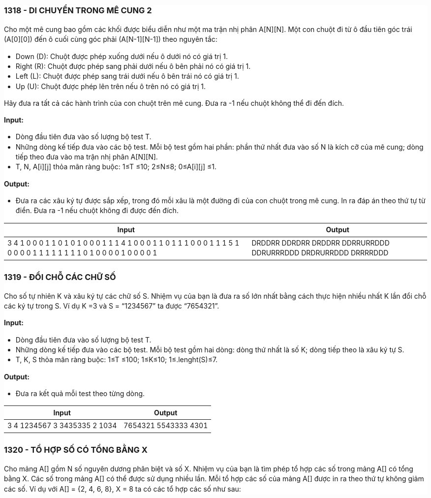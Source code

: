 ### 1318 - DI CHUYỂN TRONG MÊ CUNG 2

Cho một mê cung bao gồm các khối được biểu diễn như một ma trận nhị phân A\[N\]\[N\]. Một con chuột đi từ ô đầu tiên góc trái (A\[0\]\[0\]) đến ô cuối cùng góc phải (A\[N-1\]\[N-1\]) theo nguyên tắc:

- Down (D): Chuột được phép xuống dưới nếu ô dưới nó có giá trị 1.
- Right (R): Chuột được phép sang phải dưới nếu ô bên phải nó có giá trị 1.
- Left (L): Chuột được phép sang trái dưới nếu ô bên trái nó có giá trị 1.
- Up (U): Chuột được phép lên trên nếu ô trên nó có giá trị 1.
 
Hãy đưa ra tất cả các hành trình của con chuột trên mê cung. Đưa ra -1 nếu chuột không thể đi đến đích.

**Input:**

- Dòng đầu tiên đưa vào số lượng bộ test T.
- Những dòng kế tiếp đưa vào các bộ test. Mỗi bộ test gồm hai phần: phần thứ nhất đưa vào số N là kích cỡ của mê cung; dòng tiếp theo đưa vào ma trận nhị phân A\[N\]\[N\].
- T, N, A\[i\]\[j\] thỏa mãn ràng buộc: 1≤T ≤10; 2≤N≤8; 0≤A\[i\]\[j\] ≤1.
 
**Output:**

- Đưa ra các xâu ký tự được sắp xếp, trong đó mỗi xâu là một đường đi của con chuột trong mê cung. In ra đáp án theo thứ tự từ điển. Đưa ra -1 nếu chuột không đi được đến đích.
 
 | Input | Output |
|---|---|
| 3    4    1 0 0 0  1 1 0 1  0 1 0 0  0 1 1 1    4    1 0 0 0  1 1 0 1  1 1 0 0  0 1 1 1  5  1 0 0 0 0  1 1 1 1 1  1 1 1 0 1  0 0 0 0 1  0 0 0 0 1 | DRDDRR  DDRDRR DRDDRR  DDRRURRDDD DDRURRRDDD DRDRURRDDD DRRRRDDD |

### 1319 - ĐỔI CHỖ CÁC CHỮ SỐ

Cho số tự nhiên K và xâu ký tự các chữ số S. Nhiệm vụ của bạn là đưa ra số lớn nhất bằng cách thực hiện nhiều nhất K lần đổi chỗ các ký tự trong S. Ví dụ K =3 và S = “1234567” ta được “7654321”.

**Input:**

- Dòng đầu tiên đưa vào số lượng bộ test T.
- Những dòng kế tiếp đưa vào các bộ test. Mỗi bộ test gồm hai dòng: dòng thứ nhất là số K; dòng tiếp theo là xâu ký tự S.
- T, K, S thỏa mãn ràng buộc: 1≤T ≤100; 1≤K≤10; 1≤.lenght(S)≤7.
 
**Output:**

- Đưa ra kết quả mỗi test theo từng dòng.
 
 | Input | Output |
|---|---|
| 3    4    1234567    3    3435335    2    1034 | 7654321    5543333    4301 |

### 1320 - TỔ HỢP SỐ CÓ TỔNG BẰNG X

Cho mảng A\[\] gồm N số nguyên dương phân biệt và số X. Nhiệm vụ của bạn là tìm phép tổ hợp các số trong mảng A\[\] có tổng bằng X. Các số trong mảng A\[\] có thể được sử dụng nhiều lần. Mỗi tổ hợp các số của mảng A\[\] được in ra theo thứ tự không giảm các số. Ví dụ với A\[\] = {2, 4, 6, 8}, X = 8 ta có các tổ hợp các số như sau:
